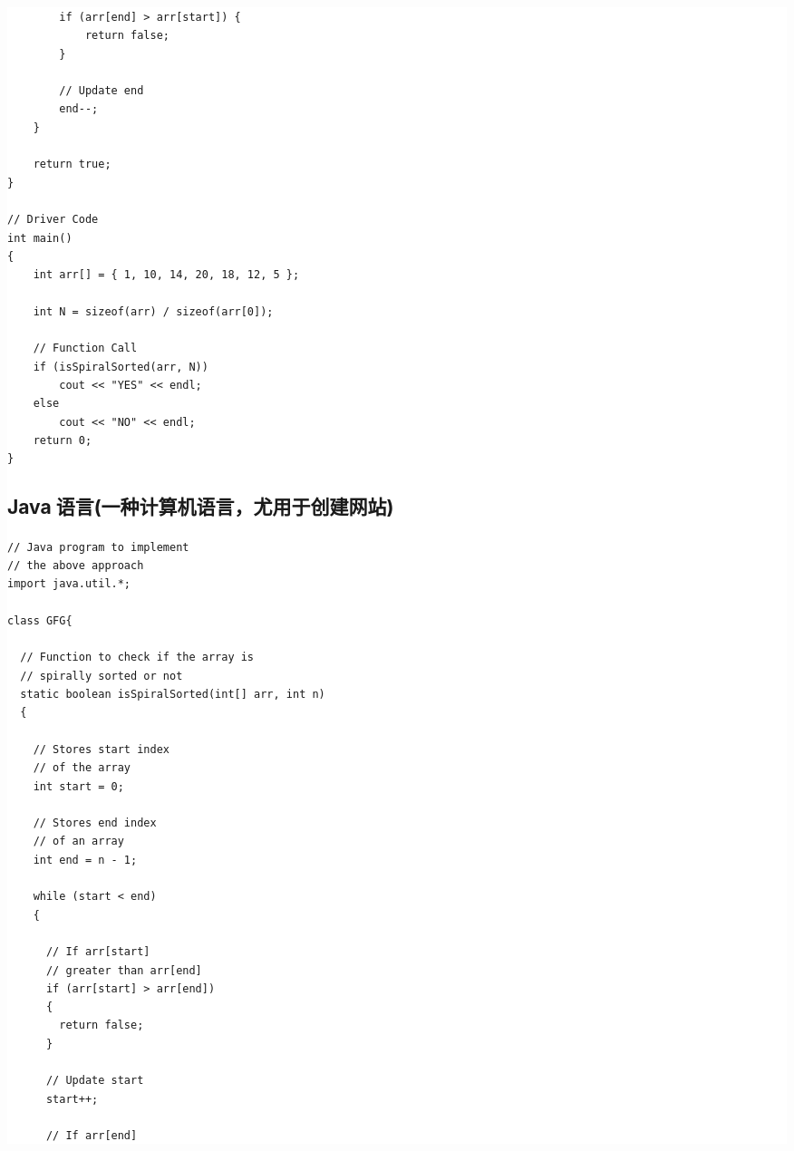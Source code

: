 ```
        if (arr[end] > arr[start]) {
            return false;
        }

        // Update end
        end--;
    }

    return true;
}

// Driver Code
int main()
{
    int arr[] = { 1, 10, 14, 20, 18, 12, 5 };

    int N = sizeof(arr) / sizeof(arr[0]);

    // Function Call
    if (isSpiralSorted(arr, N))
        cout << "YES" << endl;
    else
        cout << "NO" << endl;
    return 0;
}
```

## Java 语言(一种计算机语言，尤用于创建网站)

```
// Java program to implement
// the above approach
import java.util.*;

class GFG{

  // Function to check if the array is
  // spirally sorted or not
  static boolean isSpiralSorted(int[] arr, int n)
  {

    // Stores start index
    // of the array
    int start = 0;

    // Stores end index
    // of an array
    int end = n - 1;

    while (start < end)
    {

      // If arr[start]
      // greater than arr[end]
      if (arr[start] > arr[end])
      {
        return false;
      }

      // Update start
      start++;

      // If arr[end]
```